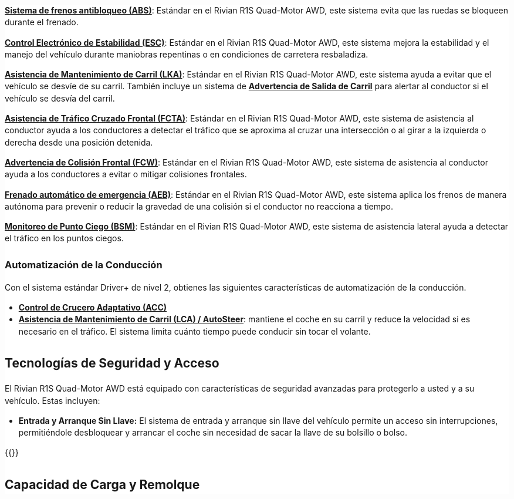 [**Sistema de frenos antibloqueo (ABS)**](../../../../technology/driverassistance/antilockbrakingsystem/): Estándar en el Rivian R1S Quad-Motor AWD, este sistema evita que las ruedas se bloqueen durante el frenado.

[**Control Electrónico de Estabilidad (ESC)**](../../../../technology/driverassistance/electronicstabilitycontrol/): Estándar en el Rivian R1S Quad-Motor AWD, este sistema mejora la estabilidad y el manejo del vehículo durante maniobras repentinas o en condiciones de carretera resbaladiza.

[**Asistencia de Mantenimiento de Carril (LKA)**](../../../../technology/driverassistance/lanekeepingassist/): Estándar en el Rivian R1S Quad-Motor AWD, este sistema ayuda a evitar que el vehículo se desvíe de su carril. También incluye un sistema de [**Advertencia de Salida de Carril**](../../../../technology/driverassistance/lanedeparturewarning/) para alertar al conductor si el vehículo se desvía del carril.

[**Asistencia de Tráfico Cruzado Frontal (FCTA)**](../../../../technology/driverassistance/frontcrosstrafficassist/): Estándar en el Rivian R1S Quad-Motor AWD, este sistema de asistencia al conductor ayuda a los conductores a detectar el tráfico que se aproxima al cruzar una intersección o al girar a la izquierda o derecha desde una posición detenida.

[**Advertencia de Colisión Frontal (FCW)**](../../../../technology/driverassistance/forwardcollisionwarning/): Estándar en el Rivian R1S Quad-Motor AWD, este sistema de asistencia al conductor ayuda a los conductores a evitar o mitigar colisiones frontales.

[**Frenado automático de emergencia (AEB)**](../../../../technology/driverassistance/automaticemergencybraking/): Estándar en el Rivian R1S Quad-Motor AWD, este sistema aplica los frenos de manera autónoma para prevenir o reducir la gravedad de una colisión si el conductor no reacciona a tiempo.

[**Monitoreo de Punto Ciego (BSM)**](../../../../technology/driverassistance/blindspotmonitoring/): Estándar en el Rivian R1S Quad-Motor AWD, este sistema de asistencia lateral ayuda a detectar el tráfico en los puntos ciegos.

### Automatización de la Conducción

Con el sistema estándar Driver+ de nivel 2, obtienes las siguientes características de automatización de la conducción.

- [**Control de Crucero Adaptativo (ACC)**](../../../../technology/driverassistance/adaptivecruisecontrol/)
- [**Asistencia de Mantenimiento de Carril (LCA) / AutoSteer**](../../../../technology/driverassistance/autosteer/): mantiene el coche en su carril y reduce la velocidad si es necesario en el tráfico. El sistema limita cuánto tiempo puede conducir sin tocar el volante.

## Tecnologías de Seguridad y Acceso

El Rivian R1S Quad-Motor AWD está equipado con características de seguridad avanzadas para protegerlo a usted y a su vehículo. Estas incluyen:

- **Entrada y Arranque Sin Llave:** El sistema de entrada y arranque sin llave del vehículo permite un acceso sin interrupciones, permitiéndole desbloquear y arrancar el coche sin necesidad de sacar la llave de su bolsillo o bolso.

{{<evkxdisplayaddarticle />}}

## Capacidad de Carga y Remolque
